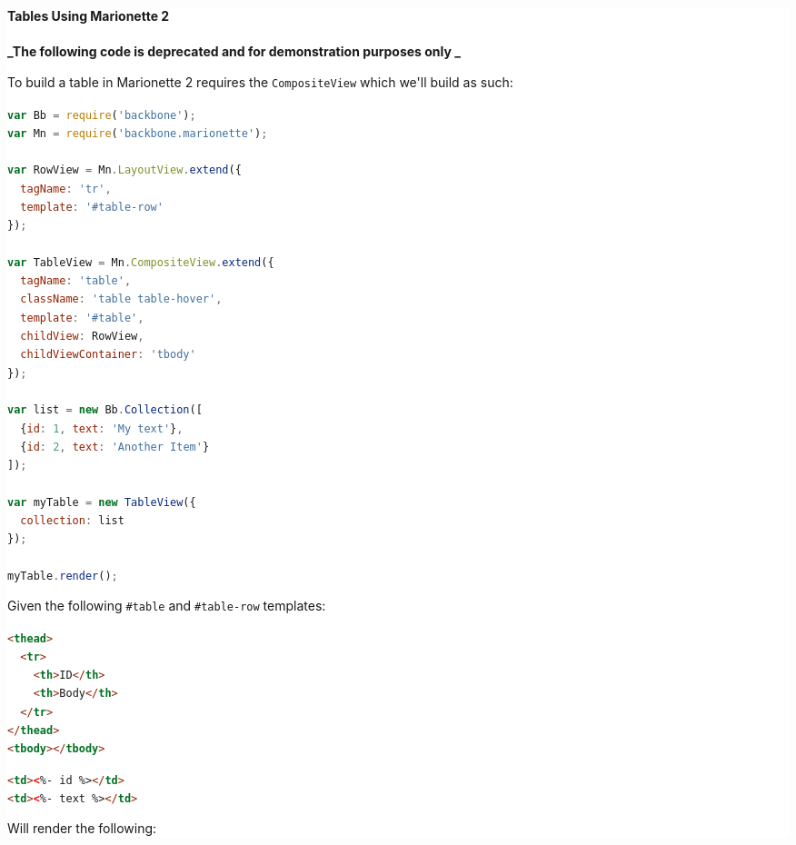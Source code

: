 #### Tables Using Marionette 2

**_The following code is deprecated and for demonstration purposes only _**

To build a table in Marionette 2 requires the `CompositeView` which we'll build
as such:

```javascript
var Bb = require('backbone');
var Mn = require('backbone.marionette');

var RowView = Mn.LayoutView.extend({
  tagName: 'tr',
  template: '#table-row'
});

var TableView = Mn.CompositeView.extend({
  tagName: 'table',
  className: 'table table-hover',
  template: '#table',
  childView: RowView,
  childViewContainer: 'tbody'
});

var list = new Bb.Collection([
  {id: 1, text: 'My text'},
  {id: 2, text: 'Another Item'}
]);

var myTable = new TableView({
  collection: list
});

myTable.render();
```

Given the following `#table` and `#table-row` templates:

```html
<thead>
  <tr>
    <th>ID</th>
    <th>Body</th>
  </tr>
</thead>
<tbody></tbody>
```

```html
<td><%- id %></td>
<td><%- text %></td>
```

Will render the following:
